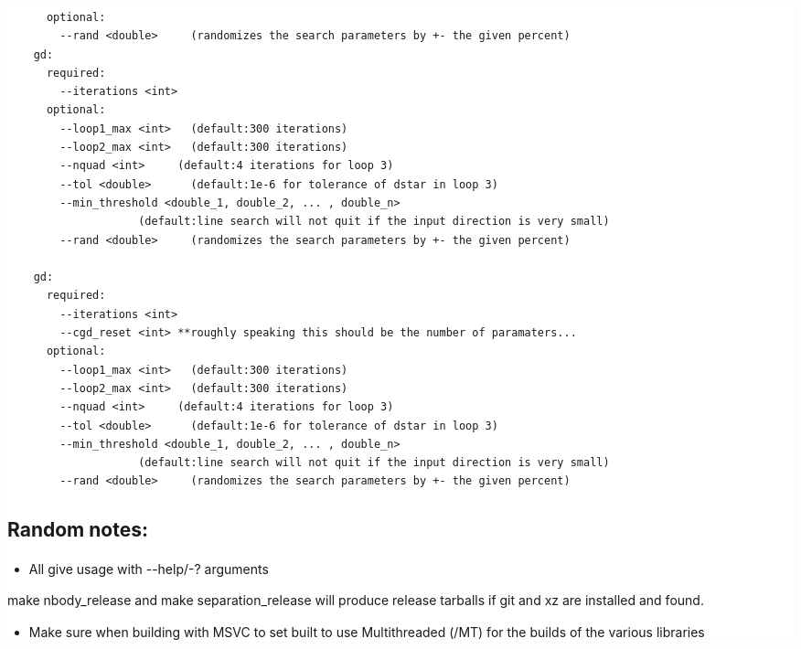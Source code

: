 ```
      optional:
        --rand <double>     (randomizes the search parameters by +- the given percent)
    gd:
      required:
        --iterations <int>
      optional:
        --loop1_max <int>   (default:300 iterations)
        --loop2_max <int>   (default:300 iterations)
        --nquad <int>     (default:4 iterations for loop 3)
        --tol <double>      (default:1e-6 for tolerance of dstar in loop 3)
        --min_threshold <double_1, double_2, ... , double_n>
                    (default:line search will not quit if the input direction is very small)
        --rand <double>     (randomizes the search parameters by +- the given percent)

    gd:
      required:
        --iterations <int>
        --cgd_reset <int> **roughly speaking this should be the number of paramaters...
      optional:
        --loop1_max <int>   (default:300 iterations)
        --loop2_max <int>   (default:300 iterations)
        --nquad <int>     (default:4 iterations for loop 3)
        --tol <double>      (default:1e-6 for tolerance of dstar in loop 3)
        --min_threshold <double_1, double_2, ... , double_n>
                    (default:line search will not quit if the input direction is very small)
        --rand <double>     (randomizes the search parameters by +- the given percent)
```

Random notes:
---

 - All give usage with --help/-? arguments

make nbody_release and make separation_release will produce release
tarballs if git and xz are installed and found.

- Make sure when building with MSVC to set built to use Multithreaded
  (/MT) for the builds of the various libraries
